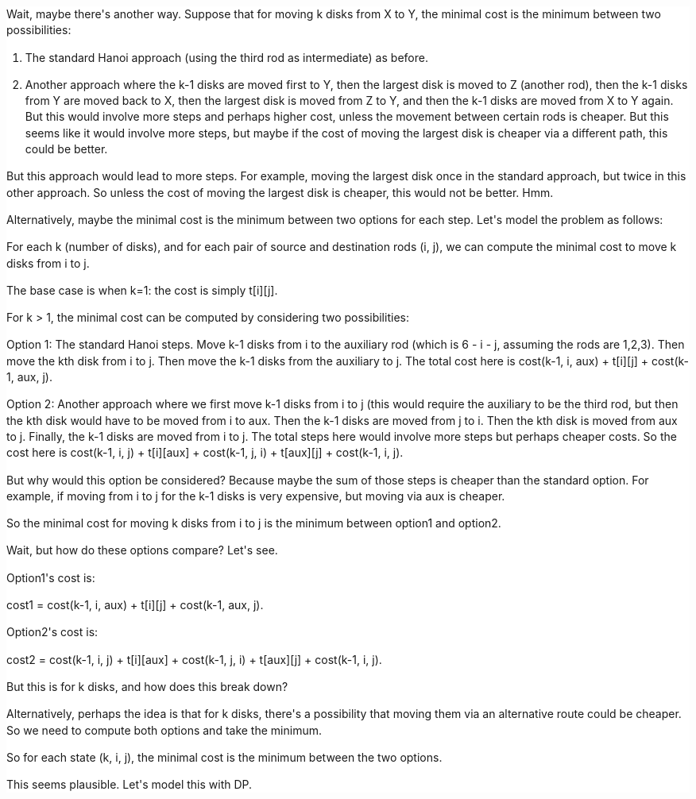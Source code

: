 Wait, maybe there's another way. Suppose that for moving k disks from X to Y, the minimal cost is the minimum between two possibilities:

1. The standard Hanoi approach (using the third rod as intermediate) as before.

2. Another approach where the k-1 disks are moved first to Y, then the largest disk is moved to Z (another rod), then the k-1 disks from Y are moved back to X, then the largest disk is moved from Z to Y, and then the k-1 disks are moved from X to Y again. But this would involve more steps and perhaps higher cost, unless the movement between certain rods is cheaper. But this seems like it would involve more steps, but maybe if the cost of moving the largest disk is cheaper via a different path, this could be better.

But this approach would lead to more steps. For example, moving the largest disk once in the standard approach, but twice in this other approach. So unless the cost of moving the largest disk is cheaper, this would not be better. Hmm.

Alternatively, maybe the minimal cost is the minimum between two options for each step. Let's model the problem as follows:

For each k (number of disks), and for each pair of source and destination rods (i, j), we can compute the minimal cost to move k disks from i to j.

The base case is when k=1: the cost is simply t[i][j].

For k > 1, the minimal cost can be computed by considering two possibilities:

Option 1: The standard Hanoi steps. Move k-1 disks from i to the auxiliary rod (which is 6 - i - j, assuming the rods are 1,2,3). Then move the kth disk from i to j. Then move the k-1 disks from the auxiliary to j. The total cost here is cost(k-1, i, aux) + t[i][j] + cost(k-1, aux, j).

Option 2: Another approach where we first move k-1 disks from i to j (this would require the auxiliary to be the third rod, but then the kth disk would have to be moved from i to aux. Then the k-1 disks are moved from j to i. Then the kth disk is moved from aux to j. Finally, the k-1 disks are moved from i to j. The total steps here would involve more steps but perhaps cheaper costs. So the cost here is cost(k-1, i, j) + t[i][aux] + cost(k-1, j, i) + t[aux][j] + cost(k-1, i, j).

But why would this option be considered? Because maybe the sum of those steps is cheaper than the standard option. For example, if moving from i to j for the k-1 disks is very expensive, but moving via aux is cheaper.

So the minimal cost for moving k disks from i to j is the minimum between option1 and option2.

Wait, but how do these options compare? Let's see.

Option1's cost is:

cost1 = cost(k-1, i, aux) + t[i][j] + cost(k-1, aux, j).

Option2's cost is:

cost2 = cost(k-1, i, j) + t[i][aux] + cost(k-1, j, i) + t[aux][j] + cost(k-1, i, j).

But this is for k disks, and how does this break down?

Alternatively, perhaps the idea is that for k disks, there's a possibility that moving them via an alternative route could be cheaper. So we need to compute both options and take the minimum.

So for each state (k, i, j), the minimal cost is the minimum between the two options.

This seems plausible. Let's model this with DP.
